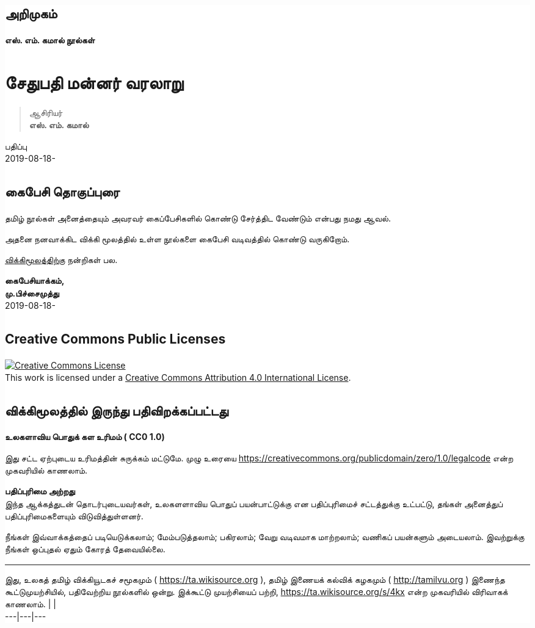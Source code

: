 ## அறிமுகம்    
    
**எஸ். எம். கமால் நூல்கள்**    
    
# சேதுபதி மன்னர் வரலாறு    
    
>ஆசிரியர்    
**எஸ். எம். கமால்**    
     

	 
பதிப்பு    
2019-08-18-      
    
## கைபேசி தொகுப்புரை    

தமிழ் நூல்கள் அனைத்தையும் அவரவர் கைப்பேசிகளில் கொண்டு சேர்த்திட வேண்டும் என்பது நமது ஆவல். 

அதனை நனவாக்கிட விக்கி மூலத்தில் உள்ள நூல்களை கைபேசி வடிவத்தில் கொண்டு வருகிறோம்.

[விக்கிமூலத்திற்கு](https://ta.wikisource.org) நன்றிகள் பல.
    
**கைபேசியாக்கம்,    
மு.பிச்சைமுத்து**    
2019-08-18-  
  
## Creative Commons Public Licenses  
  
[![Creative Commons License](https://i.creativecommons.org/l/by/4.0/88x31.png)](http://creativecommons.org/licenses/by/4.0/)  
This work is licensed under a [Creative Commons Attribution 4.0 International License](http://creativecommons.org/licenses/by/4.0/).

## விக்கிமூலத்தில் இருந்து பதிவிறக்கப்பட்டது

  
  
  

**﻿உலகளாவிய பொதுக் கள உரிமம் ( CC0 1.0)**

இது சட்ட ஏற்புடைய உரிமத்தின் சுருக்கம் மட்டுமே. முழு உரையை https://creativecommons.org/publicdomain/zero/1.0/legalcode என்ற முகவரியில் காணலாம்.

  
**பதிப்புரிமை அற்றது**  
இந்த ஆக்கத்துடன் தொடர்புடையவர்கள், உலகளளாவிய பொதுப் பயன்பாட்டுக்கு என பதிப்புரிமைச் சட்டத்துக்கு உட்பட்டு, தங்கள் அனைத்துப் பதிப்புரிமைகளையும் விடுவித்துள்ளனர்.

நீங்கள் இவ்வாக்கத்தைப் படியெடுக்கலாம்; மேம்படுத்தலாம்; பகிரலாம்; வேறு வடிவமாக மாற்றலாம்; வணிகப் பயன்களும் அடையலாம். இவற்றுக்கு நீங்கள் ஒப்புதல் ஏதும் கோரத் தேவையில்லை.

*******

இது, உலகத் தமிழ் விக்கியூடகச் சமூகமும் ( https://ta.wikisource.org ), தமிழ் இணையக் கல்விக் கழகமும் ( http://tamilvu.org ) இணைந்த கூட்டுமுயற்சியில், பதிவேற்றிய நூல்களில் ஒன்று. இக்கூட்டு முயற்சியைப் பற்றி, https://ta.wikisource.org/s/4kx என்ற முகவரியில் விரிவாகக் காணலாம்.  |  |  
---|---|---  
  